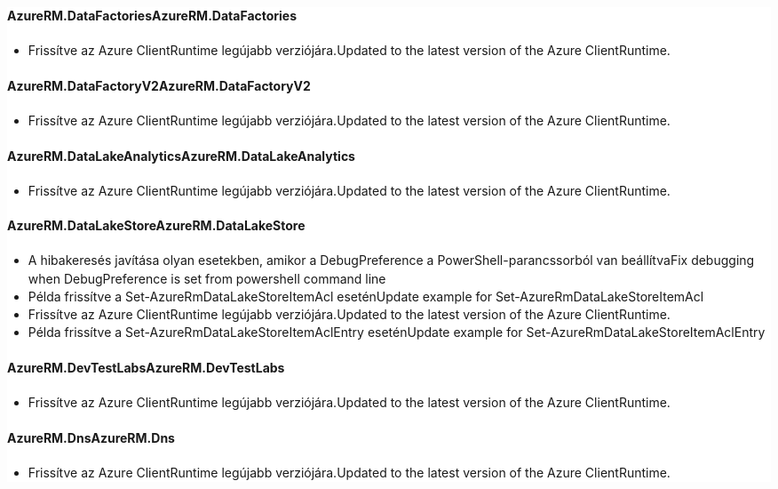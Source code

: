 #### <a name="azurermdatafactories"></a><span data-ttu-id="b8c51-401">AzureRM.DataFactories</span><span class="sxs-lookup"><span data-stu-id="b8c51-401">AzureRM.DataFactories</span></span>
* <span data-ttu-id="b8c51-402">Frissítve az Azure ClientRuntime legújabb verziójára.</span><span class="sxs-lookup"><span data-stu-id="b8c51-402">Updated to the latest version of the Azure ClientRuntime.</span></span>

#### <a name="azurermdatafactoryv2"></a><span data-ttu-id="b8c51-403">AzureRM.DataFactoryV2</span><span class="sxs-lookup"><span data-stu-id="b8c51-403">AzureRM.DataFactoryV2</span></span>
* <span data-ttu-id="b8c51-404">Frissítve az Azure ClientRuntime legújabb verziójára.</span><span class="sxs-lookup"><span data-stu-id="b8c51-404">Updated to the latest version of the Azure ClientRuntime.</span></span>

#### <a name="azurermdatalakeanalytics"></a><span data-ttu-id="b8c51-405">AzureRM.DataLakeAnalytics</span><span class="sxs-lookup"><span data-stu-id="b8c51-405">AzureRM.DataLakeAnalytics</span></span>
* <span data-ttu-id="b8c51-406">Frissítve az Azure ClientRuntime legújabb verziójára.</span><span class="sxs-lookup"><span data-stu-id="b8c51-406">Updated to the latest version of the Azure ClientRuntime.</span></span>

#### <a name="azurermdatalakestore"></a><span data-ttu-id="b8c51-407">AzureRM.DataLakeStore</span><span class="sxs-lookup"><span data-stu-id="b8c51-407">AzureRM.DataLakeStore</span></span>
* <span data-ttu-id="b8c51-408">A hibakeresés javítása olyan esetekben, amikor a DebugPreference a PowerShell-parancssorból van beállítva</span><span class="sxs-lookup"><span data-stu-id="b8c51-408">Fix debugging when DebugPreference is set from powershell command line</span></span>
* <span data-ttu-id="b8c51-409">Példa frissítve a Set-AzureRmDataLakeStoreItemAcl esetén</span><span class="sxs-lookup"><span data-stu-id="b8c51-409">Update example for Set-AzureRmDataLakeStoreItemAcl</span></span>
* <span data-ttu-id="b8c51-410">Frissítve az Azure ClientRuntime legújabb verziójára.</span><span class="sxs-lookup"><span data-stu-id="b8c51-410">Updated to the latest version of the Azure ClientRuntime.</span></span>
* <span data-ttu-id="b8c51-411">Példa frissítve a Set-AzureRmDataLakeStoreItemAclEntry esetén</span><span class="sxs-lookup"><span data-stu-id="b8c51-411">Update example for Set-AzureRmDataLakeStoreItemAclEntry</span></span>

#### <a name="azurermdevtestlabs"></a><span data-ttu-id="b8c51-412">AzureRM.DevTestLabs</span><span class="sxs-lookup"><span data-stu-id="b8c51-412">AzureRM.DevTestLabs</span></span>
* <span data-ttu-id="b8c51-413">Frissítve az Azure ClientRuntime legújabb verziójára.</span><span class="sxs-lookup"><span data-stu-id="b8c51-413">Updated to the latest version of the Azure ClientRuntime.</span></span>

#### <a name="azurermdns"></a><span data-ttu-id="b8c51-414">AzureRM.Dns</span><span class="sxs-lookup"><span data-stu-id="b8c51-414">AzureRM.Dns</span></span>
* <span data-ttu-id="b8c51-415">Frissítve az Azure ClientRuntime legújabb verziójára.</span><span class="sxs-lookup"><span data-stu-id="b8c51-415">Updated to the latest version of the Azure ClientRuntime.</span></span>
